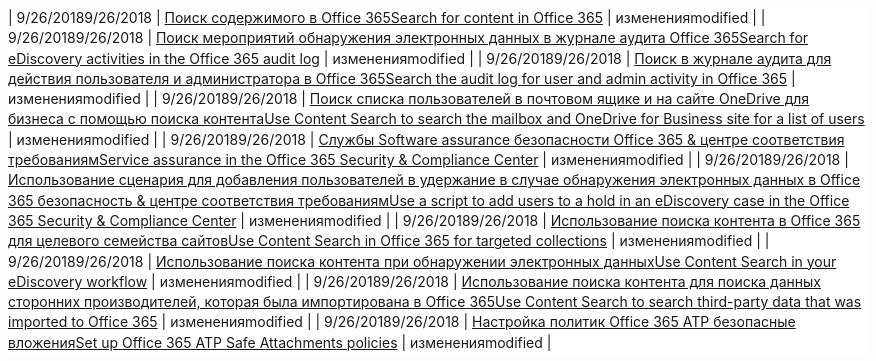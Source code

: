 | <span data-ttu-id="4f115-346">9/26/2018</span><span class="sxs-lookup"><span data-stu-id="4f115-346">9/26/2018</span></span> | [<span data-ttu-id="4f115-347">Поиск содержимого в Office 365</span><span class="sxs-lookup"><span data-stu-id="4f115-347">Search for content in Office 365</span></span>](/Office365/SecurityCompliance/search-for-content) | <span data-ttu-id="4f115-348">изменения</span><span class="sxs-lookup"><span data-stu-id="4f115-348">modified</span></span> |
| <span data-ttu-id="4f115-349">9/26/2018</span><span class="sxs-lookup"><span data-stu-id="4f115-349">9/26/2018</span></span> | [<span data-ttu-id="4f115-350">Поиск мероприятий обнаружения электронных данных в журнале аудита Office 365</span><span class="sxs-lookup"><span data-stu-id="4f115-350">Search for eDiscovery activities in the Office 365 audit log</span></span>](/Office365/SecurityCompliance/search-for-ediscovery-activities-in-the-audit-log) | <span data-ttu-id="4f115-351">изменения</span><span class="sxs-lookup"><span data-stu-id="4f115-351">modified</span></span> |
| <span data-ttu-id="4f115-352">9/26/2018</span><span class="sxs-lookup"><span data-stu-id="4f115-352">9/26/2018</span></span> | [<span data-ttu-id="4f115-353">Поиск в журнале аудита для действия пользователя и администратора в Office 365</span><span class="sxs-lookup"><span data-stu-id="4f115-353">Search the audit log for user and admin activity in Office 365</span></span>](/Office365/SecurityCompliance/search-the-audit-log) | <span data-ttu-id="4f115-354">изменения</span><span class="sxs-lookup"><span data-stu-id="4f115-354">modified</span></span> |
| <span data-ttu-id="4f115-355">9/26/2018</span><span class="sxs-lookup"><span data-stu-id="4f115-355">9/26/2018</span></span> | [<span data-ttu-id="4f115-356">Поиск списка пользователей в почтовом ящике и на сайте OneDrive для бизнеса с помощью поиска контента</span><span class="sxs-lookup"><span data-stu-id="4f115-356">Use Content Search to search the mailbox and OneDrive for Business site for a list of users</span></span>](/Office365/SecurityCompliance/search-the-mailbox-and-onedrive-for-business-for-a-list-of-users) | <span data-ttu-id="4f115-357">изменения</span><span class="sxs-lookup"><span data-stu-id="4f115-357">modified</span></span> |
| <span data-ttu-id="4f115-358">9/26/2018</span><span class="sxs-lookup"><span data-stu-id="4f115-358">9/26/2018</span></span> | [<span data-ttu-id="4f115-359">Службы Software assurance безопасности Office 365 &amp; центре соответствия требованиям</span><span class="sxs-lookup"><span data-stu-id="4f115-359">Service assurance in the Office 365 Security &amp; Compliance Center</span></span>](/Office365/SecurityCompliance/service-assurance) | <span data-ttu-id="4f115-360">изменения</span><span class="sxs-lookup"><span data-stu-id="4f115-360">modified</span></span> |
| <span data-ttu-id="4f115-361">9/26/2018</span><span class="sxs-lookup"><span data-stu-id="4f115-361">9/26/2018</span></span> | [<span data-ttu-id="4f115-362">Использование сценария для добавления пользователей в удержание в случае обнаружения электронных данных в Office 365 безопасность &amp; центре соответствия требованиям</span><span class="sxs-lookup"><span data-stu-id="4f115-362">Use a script to add users to a hold in an eDiscovery case in the Office 365 Security &amp; Compliance Center</span></span>](/Office365/SecurityCompliance/use-a-script-to-add-users-to-a-hold-in-ediscovery) | <span data-ttu-id="4f115-363">изменения</span><span class="sxs-lookup"><span data-stu-id="4f115-363">modified</span></span> |
| <span data-ttu-id="4f115-364">9/26/2018</span><span class="sxs-lookup"><span data-stu-id="4f115-364">9/26/2018</span></span> | [<span data-ttu-id="4f115-365">Использование поиска контента в Office 365 для целевого семейства сайтов</span><span class="sxs-lookup"><span data-stu-id="4f115-365">Use Content Search in Office 365 for targeted collections</span></span>](/Office365/SecurityCompliance/use-content-search-for-targeted-collections) | <span data-ttu-id="4f115-366">изменения</span><span class="sxs-lookup"><span data-stu-id="4f115-366">modified</span></span> |
| <span data-ttu-id="4f115-367">9/26/2018</span><span class="sxs-lookup"><span data-stu-id="4f115-367">9/26/2018</span></span> | [<span data-ttu-id="4f115-368">Использование поиска контента при обнаружении электронных данных</span><span class="sxs-lookup"><span data-stu-id="4f115-368">Use Content Search in your eDiscovery workflow</span></span>](/Office365/SecurityCompliance/use-content-search-in-ediscovery) | <span data-ttu-id="4f115-369">изменения</span><span class="sxs-lookup"><span data-stu-id="4f115-369">modified</span></span> |
| <span data-ttu-id="4f115-370">9/26/2018</span><span class="sxs-lookup"><span data-stu-id="4f115-370">9/26/2018</span></span> | [<span data-ttu-id="4f115-371">Использование поиска контента для поиска данных сторонних производителей, которая была импортирована в Office 365</span><span class="sxs-lookup"><span data-stu-id="4f115-371">Use Content Search to search third-party data that was imported to Office 365</span></span>](/Office365/SecurityCompliance/use-content-search-to-search-third-party-data-that-was-imported) | <span data-ttu-id="4f115-372">изменения</span><span class="sxs-lookup"><span data-stu-id="4f115-372">modified</span></span> |
| <span data-ttu-id="4f115-373">9/26/2018</span><span class="sxs-lookup"><span data-stu-id="4f115-373">9/26/2018</span></span> | [<span data-ttu-id="4f115-374">Настройка политик Office 365 ATP безопасные вложения</span><span class="sxs-lookup"><span data-stu-id="4f115-374">Set up Office 365 ATP Safe Attachments policies</span></span>](/Office365/SecurityCompliance/set-up-atp-safe-attachments-policies) | <span data-ttu-id="4f115-375">изменения</span><span class="sxs-lookup"><span data-stu-id="4f115-375">modified</span></span> |